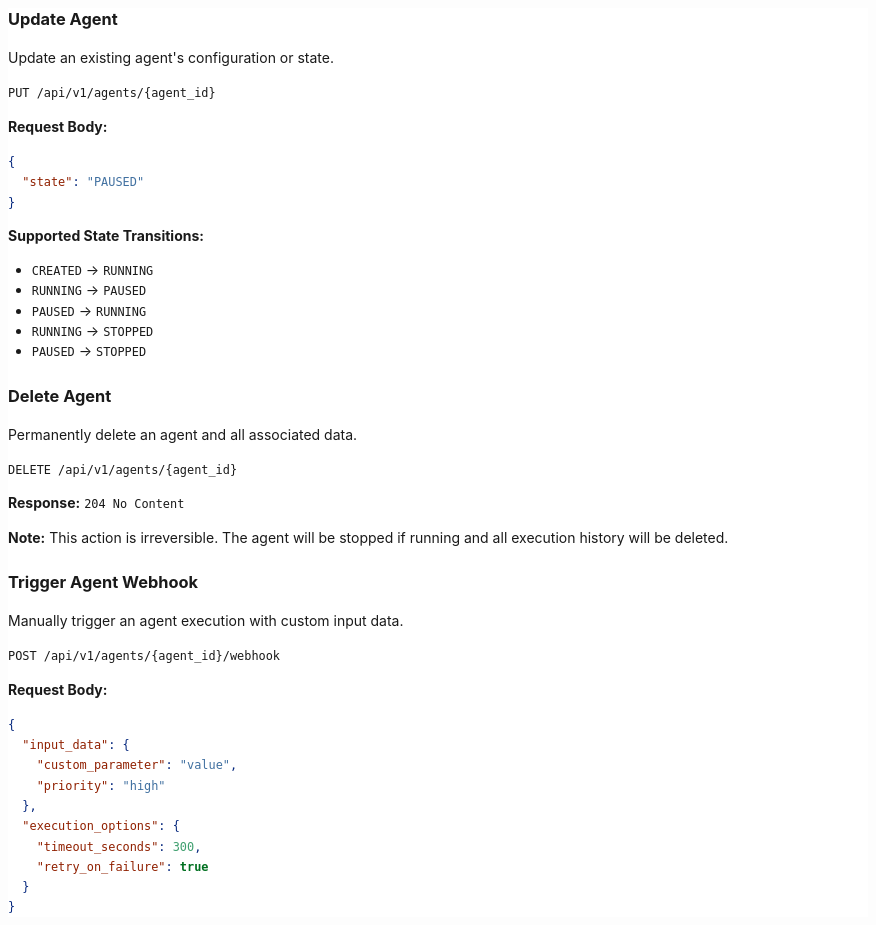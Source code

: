 ### Update Agent

Update an existing agent's configuration or state.

```http
PUT /api/v1/agents/{agent_id}
```

**Request Body:**
```json
{
  "state": "PAUSED"
}
```

**Supported State Transitions:**
- `CREATED` → `RUNNING`
- `RUNNING` → `PAUSED`
- `PAUSED` → `RUNNING`
- `RUNNING` → `STOPPED`
- `PAUSED` → `STOPPED`

### Delete Agent

Permanently delete an agent and all associated data.

```http
DELETE /api/v1/agents/{agent_id}
```

**Response:** `204 No Content`

**Note:** This action is irreversible. The agent will be stopped if running and all execution history will be deleted.

### Trigger Agent Webhook

Manually trigger an agent execution with custom input data.

```http
POST /api/v1/agents/{agent_id}/webhook
```

**Request Body:**
```json
{
  "input_data": {
    "custom_parameter": "value",
    "priority": "high"
  },
  "execution_options": {
    "timeout_seconds": 300,
    "retry_on_failure": true
  }
}
```
